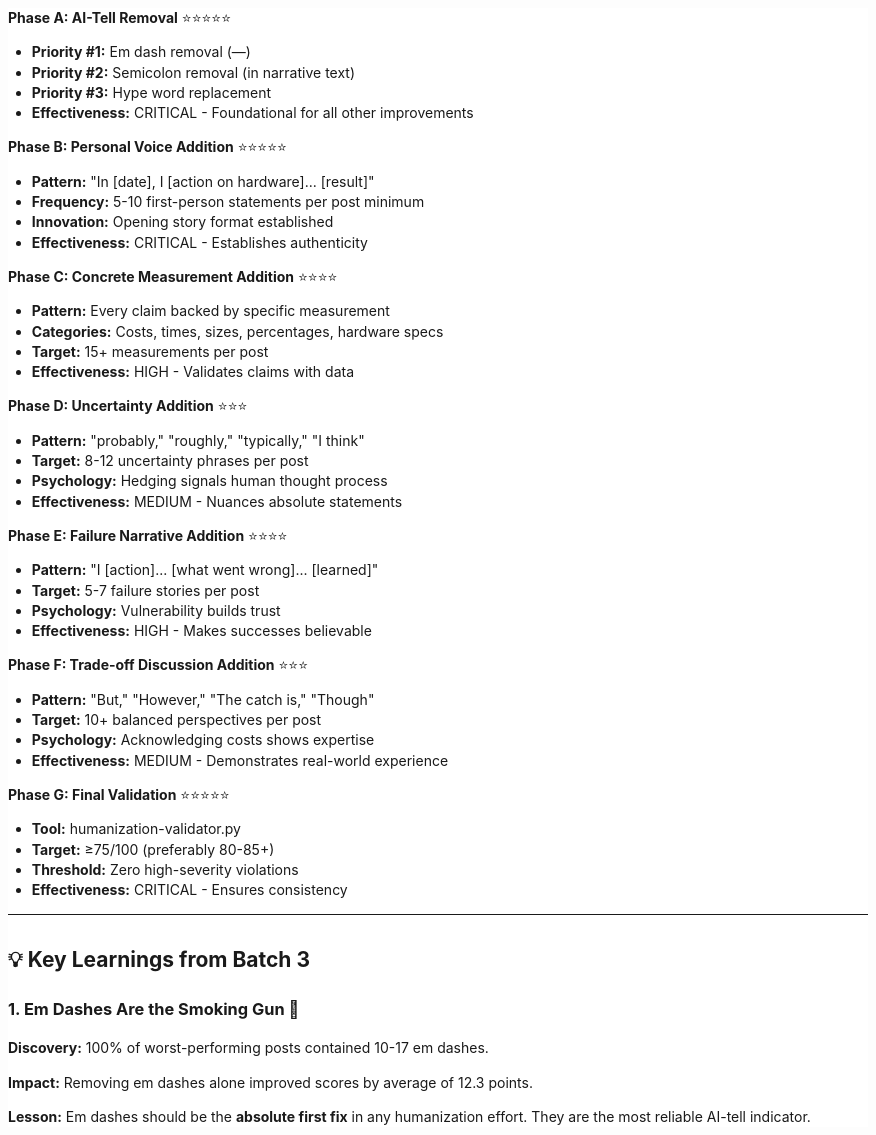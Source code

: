 **Phase A: AI-Tell Removal** ⭐⭐⭐⭐⭐
- **Priority #1:** Em dash removal (—)
- **Priority #2:** Semicolon removal (in narrative text)
- **Priority #3:** Hype word replacement
- **Effectiveness:** CRITICAL - Foundational for all other improvements

**Phase B: Personal Voice Addition** ⭐⭐⭐⭐⭐
- **Pattern:** "In [date], I [action on hardware]... [result]"
- **Frequency:** 5-10 first-person statements per post minimum
- **Innovation:** Opening story format established
- **Effectiveness:** CRITICAL - Establishes authenticity

**Phase C: Concrete Measurement Addition** ⭐⭐⭐⭐
- **Pattern:** Every claim backed by specific measurement
- **Categories:** Costs, times, sizes, percentages, hardware specs
- **Target:** 15+ measurements per post
- **Effectiveness:** HIGH - Validates claims with data

**Phase D: Uncertainty Addition** ⭐⭐⭐
- **Pattern:** "probably," "roughly," "typically," "I think"
- **Target:** 8-12 uncertainty phrases per post
- **Psychology:** Hedging signals human thought process
- **Effectiveness:** MEDIUM - Nuances absolute statements

**Phase E: Failure Narrative Addition** ⭐⭐⭐⭐
- **Pattern:** "I [action]... [what went wrong]... [learned]"
- **Target:** 5-7 failure stories per post
- **Psychology:** Vulnerability builds trust
- **Effectiveness:** HIGH - Makes successes believable

**Phase F: Trade-off Discussion Addition** ⭐⭐⭐
- **Pattern:** "But," "However," "The catch is," "Though"
- **Target:** 10+ balanced perspectives per post
- **Psychology:** Acknowledging costs shows expertise
- **Effectiveness:** MEDIUM - Demonstrates real-world experience

**Phase G: Final Validation** ⭐⭐⭐⭐⭐
- **Tool:** humanization-validator.py
- **Target:** ≥75/100 (preferably 80-85+)
- **Threshold:** Zero high-severity violations
- **Effectiveness:** CRITICAL - Ensures consistency

---

## 💡 Key Learnings from Batch 3

### 1. **Em Dashes Are the Smoking Gun** 🎯

**Discovery:** 100% of worst-performing posts contained 10-17 em dashes.

**Impact:** Removing em dashes alone improved scores by average of 12.3 points.

**Lesson:** Em dashes should be the **absolute first fix** in any humanization effort. They are the most reliable AI-tell indicator.
